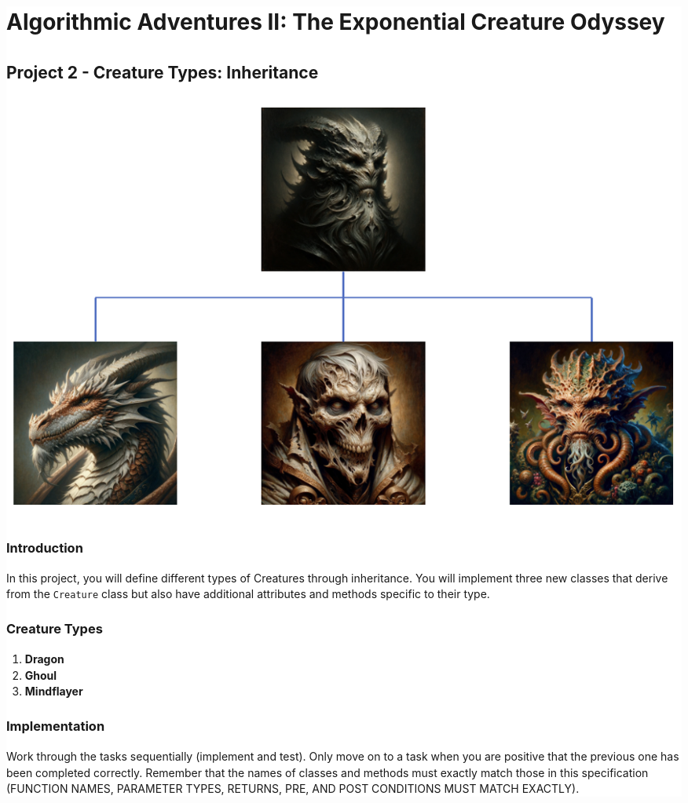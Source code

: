 # Algorithmic Adventures II: The Exponential Creature Odyssey

## Project 2 - Creature Types: Inheritance

![Project 2 Cover](project2_cover.png)

### Introduction
In this project, you will define different types of Creatures through inheritance. You will implement three new classes that derive from the `Creature` class but also have additional attributes and methods specific to their type.

### Creature Types
1. **Dragon**
2. **Ghoul**
3. **Mindflayer**

### Implementation
Work through the tasks sequentially (implement and test). Only move on to a task when you are positive that the previous one has been completed correctly. Remember that the names of classes and methods must exactly match those in this specification (FUNCTION NAMES, PARAMETER TYPES, RETURNS, PRE, AND POST CONDITIONS MUST MATCH EXACTLY). 
